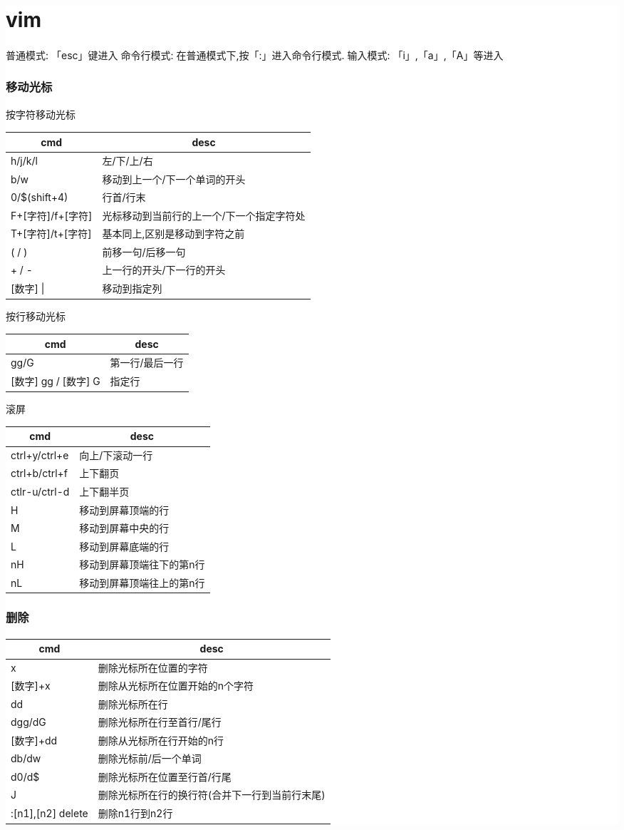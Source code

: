 # vim

普通模式: 「esc」键进入
命令行模式: 在普通模式下,按「:」进入命令行模式.
输入模式: 「i」,「a」,「A」等进入

### 移动光标

按字符移动光标

cmd|desc
---|--
h/j/k/l|左/下/上/右
b/w|移动到上一个/下一个单词的开头
0/$(shift+4)|行首/行末
F+[字符]/f+[字符]|光标移动到当前行的上一个/下一个指定字符处
T+[字符]/t+[字符]|基本同上,区别是移动到字符之前
( / )|前移一句/后移一句
+ / -|上一行的开头/下一行的开头
[数字] \||移动到指定列

按行移动光标

cmd|desc
---|--
gg/G   |第一行/最后一行
[数字] gg / [数字] G | 指定行

滚屏

cmd|desc
---|--
ctrl+y/ctrl+e|向上/下滚动一行
ctrl+b/ctrl+f | 上下翻页
ctlr-u/ctrl-d |上下翻半页
H|            移动到屏幕顶端的行
M |           移动到屏幕中央的行
L  |          移动到屏幕底端的行
nH|           移动到屏幕顶端往下的第n行
nL |          移动到屏幕顶端往上的第n行

### 删除

cmd|desc
---|--
x |删除光标所在位置的字符
[数字]+x|删除从光标所在位置开始的n个字符
dd |删除光标所在行
dgg/dG|删除光标所在行至首行/尾行
[数字]+dd|删除从光标所在行开始的n行
db/dw|删除光标前/后一个单词
d0/d$|删除光标所在位置至行首/行尾
J|删除光标所在行的换行符(合并下一行到当前行末尾)
:[n1],[n2] delete|删除n1行到n2行
